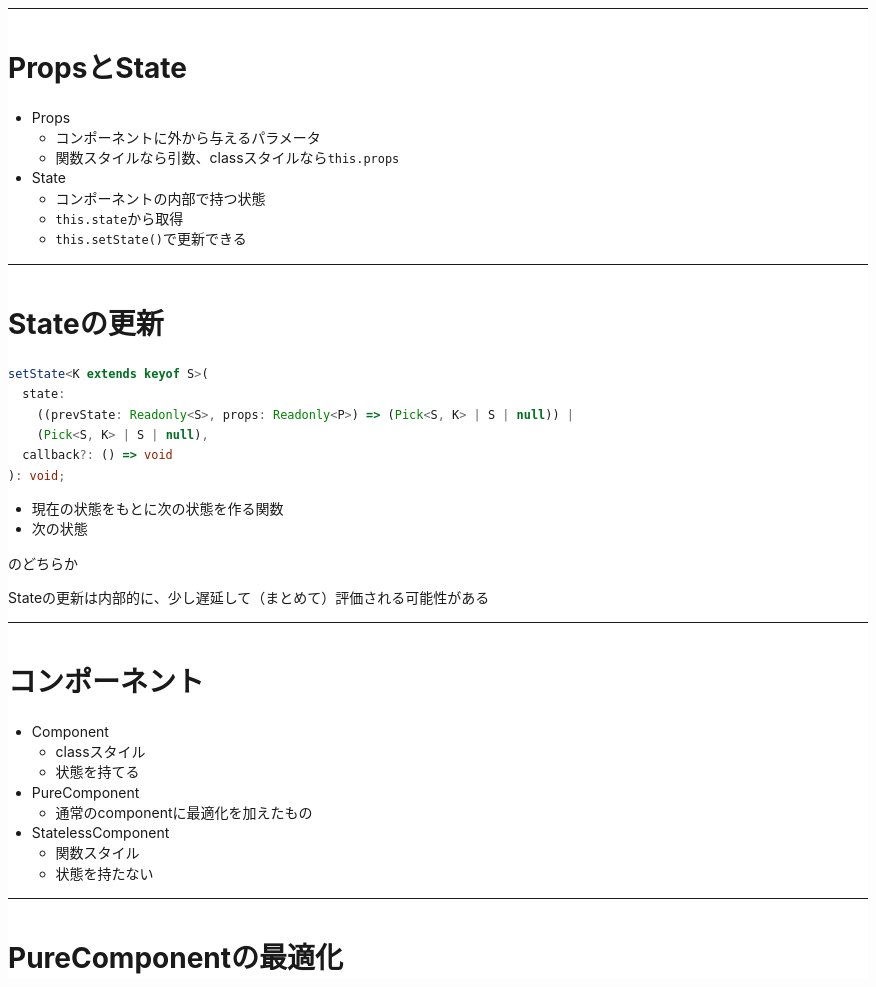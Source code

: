 ```javascript
```

---

# PropsとState

- Props
  - コンポーネントに外から与えるパラメータ
  - 関数スタイルなら引数、classスタイルなら`this.props`
- State
  - コンポーネントの内部で持つ状態
  - `this.state`から取得
  - `this.setState()`で更新できる

---

# Stateの更新

```typescript
setState<K extends keyof S>(
  state:
    ((prevState: Readonly<S>, props: Readonly<P>) => (Pick<S, K> | S | null)) |
    (Pick<S, K> | S | null),
  callback?: () => void
): void;
```

- 現在の状態をもとに次の状態を作る関数
- 次の状態

のどちらか

Stateの更新は内部的に、少し遅延して（まとめて）評価される可能性がある

---

# コンポーネント

- Component
  - classスタイル
  - 状態を持てる
- PureComponent
  - 通常のcomponentに最適化を加えたもの
- StatelessComponent
  - 関数スタイル
  - 状態を持たない

---

# PureComponentの最適化
